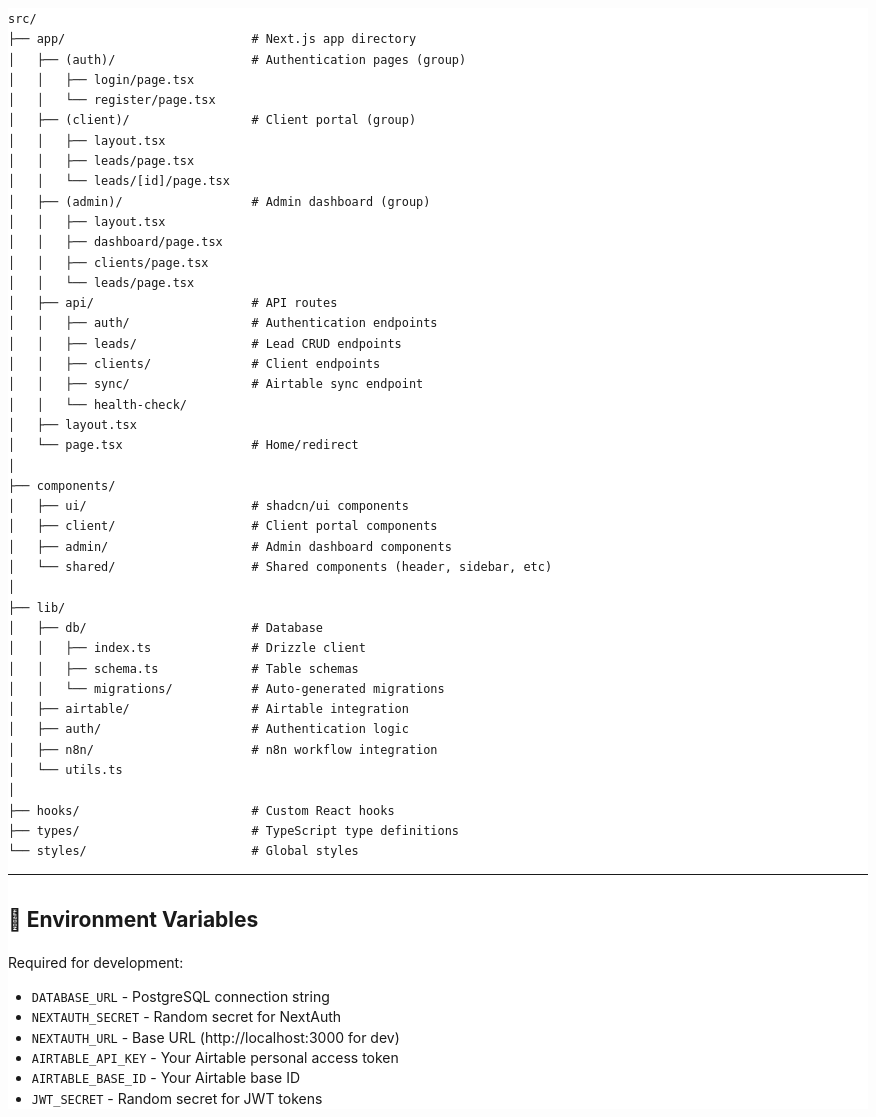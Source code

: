 ```
src/
├── app/                          # Next.js app directory
│   ├── (auth)/                   # Authentication pages (group)
│   │   ├── login/page.tsx
│   │   └── register/page.tsx
│   ├── (client)/                 # Client portal (group)
│   │   ├── layout.tsx
│   │   ├── leads/page.tsx
│   │   └── leads/[id]/page.tsx
│   ├── (admin)/                  # Admin dashboard (group)
│   │   ├── layout.tsx
│   │   ├── dashboard/page.tsx
│   │   ├── clients/page.tsx
│   │   └── leads/page.tsx
│   ├── api/                      # API routes
│   │   ├── auth/                 # Authentication endpoints
│   │   ├── leads/                # Lead CRUD endpoints
│   │   ├── clients/              # Client endpoints
│   │   ├── sync/                 # Airtable sync endpoint
│   │   └── health-check/
│   ├── layout.tsx
│   └── page.tsx                  # Home/redirect
│
├── components/
│   ├── ui/                       # shadcn/ui components
│   ├── client/                   # Client portal components
│   ├── admin/                    # Admin dashboard components
│   └── shared/                   # Shared components (header, sidebar, etc)
│
├── lib/
│   ├── db/                       # Database
│   │   ├── index.ts              # Drizzle client
│   │   ├── schema.ts             # Table schemas
│   │   └── migrations/           # Auto-generated migrations
│   ├── airtable/                 # Airtable integration
│   ├── auth/                     # Authentication logic
│   ├── n8n/                      # n8n workflow integration
│   └── utils.ts
│
├── hooks/                        # Custom React hooks
├── types/                        # TypeScript type definitions
└── styles/                       # Global styles
```

---

## 🔐 Environment Variables

Required for development:

- `DATABASE_URL` - PostgreSQL connection string
- `NEXTAUTH_SECRET` - Random secret for NextAuth
- `NEXTAUTH_URL` - Base URL (http://localhost:3000 for dev)
- `AIRTABLE_API_KEY` - Your Airtable personal access token
- `AIRTABLE_BASE_ID` - Your Airtable base ID
- `JWT_SECRET` - Random secret for JWT tokens
